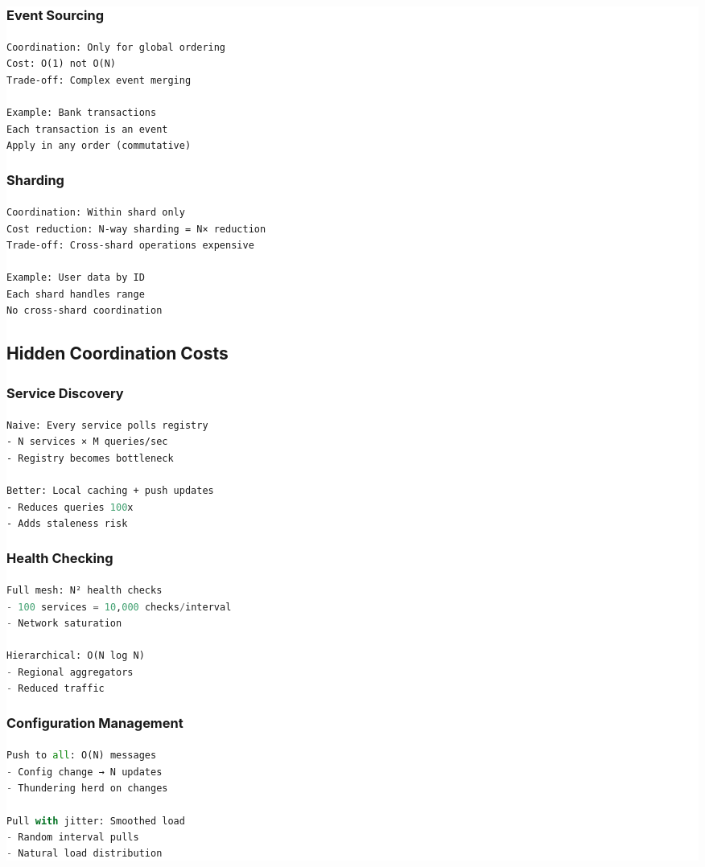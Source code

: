 ### Event Sourcing
```text
Coordination: Only for global ordering
Cost: O(1) not O(N)
Trade-off: Complex event merging

Example: Bank transactions
Each transaction is an event
Apply in any order (commutative)
```

### Sharding
```text
Coordination: Within shard only
Cost reduction: N-way sharding = N× reduction
Trade-off: Cross-shard operations expensive

Example: User data by ID
Each shard handles range
No cross-shard coordination
```

## Hidden Coordination Costs

### Service Discovery
```proto
Naive: Every service polls registry
- N services × M queries/sec
- Registry becomes bottleneck

Better: Local caching + push updates
- Reduces queries 100x
- Adds staleness risk
```

### Health Checking
```python
Full mesh: N² health checks
- 100 services = 10,000 checks/interval
- Network saturation

Hierarchical: O(N log N)
- Regional aggregators
- Reduced traffic
```

### Configuration Management
```python
Push to all: O(N) messages
- Config change → N updates
- Thundering herd on changes

Pull with jitter: Smoothed load
- Random interval pulls
- Natural load distribution
```
